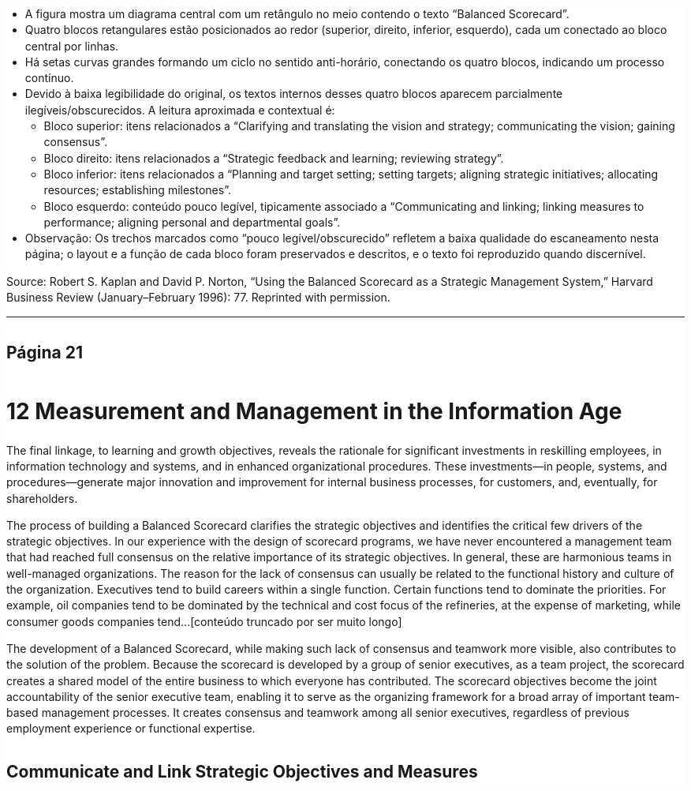 - A figura mostra um diagrama central com um retângulo no meio contendo o texto “Balanced Scorecard”.
- Quatro blocos retangulares estão posicionados ao redor (superior, direito, inferior, esquerdo), cada um conectado ao bloco central por linhas.
- Há setas curvas grandes formando um ciclo no sentido anti-horário, conectando os quatro blocos, indicando um processo contínuo.
- Devido à baixa legibilidade do original, os textos internos desses quatro blocos aparecem parcialmente ilegíveis/obscurecidos. A leitura aproximada e contextual é:
  - Bloco superior: itens relacionados a “Clarifying and translating the vision and strategy; communicating the vision; gaining consensus”.
  - Bloco direito: itens relacionados a “Strategic feedback and learning; reviewing strategy”.
  - Bloco inferior: itens relacionados a “Planning and target setting; setting targets; aligning strategic initiatives; allocating resources; establishing milestones”.
  - Bloco esquerdo: conteúdo pouco legível, tipicamente associado a “Communicating and linking; linking measures to performance; aligning personal and departmental goals”.
- Observação: Os trechos marcados como “pouco legível/obscurecido” refletem a baixa qualidade do escaneamento nesta página; o layout e a função de cada bloco foram preservados e descritos, e o texto foi reproduzido quando discernível.

Source: Robert S. Kaplan and David P. Norton, “Using the Balanced Scorecard as a Strategic Management System,” Harvard Business Review (January–February 1996): 77. Reprinted with permission.

---

## Página 21

# 12 Measurement and Management in the Information Age

The final linkage, to learning and growth objectives, reveals the rationale for significant investments in reskilling employees, in information technology and systems, and in enhanced organizational procedures. These investments—in people, systems, and procedures—generate major innovation and improvement for internal business processes, for customers, and, eventually, for shareholders.

The process of building a Balanced Scorecard clarifies the strategic objectives and identifies the critical few drivers of the strategic objectives. In our experience with the design of scorecard programs, we have never encountered a management team that had reached full consensus on the relative importance of its strategic objectives. In general, these are harmonious teams in well-managed organizations. The reason for the lack of consensus can usually be related to the functional history and culture of the organization. Executives tend to build careers within a single function. Certain functions tend to dominate the priorities. For example, oil companies tend to be dominated by the technical and cost focus of the refineries, at the expense of marketing, while consumer goods companies tend...[conteúdo truncado por ser muito longo]

The development of a Balanced Scorecard, while making such lack of consensus and teamwork more visible, also contributes to the solution of the problem. Because the scorecard is developed by a group of senior executives, as a team project, the scorecard creates a shared model of the entire business to which everyone has contributed. The scorecard objectives become the joint accountability of the senior executive team, enabling it to serve as the organizing framework for a broad array of important team-based management processes. It creates consensus and teamwork among all senior executives, regardless of previous employment experience or functional expertise.

## Communicate and Link Strategic Objectives and Measures
